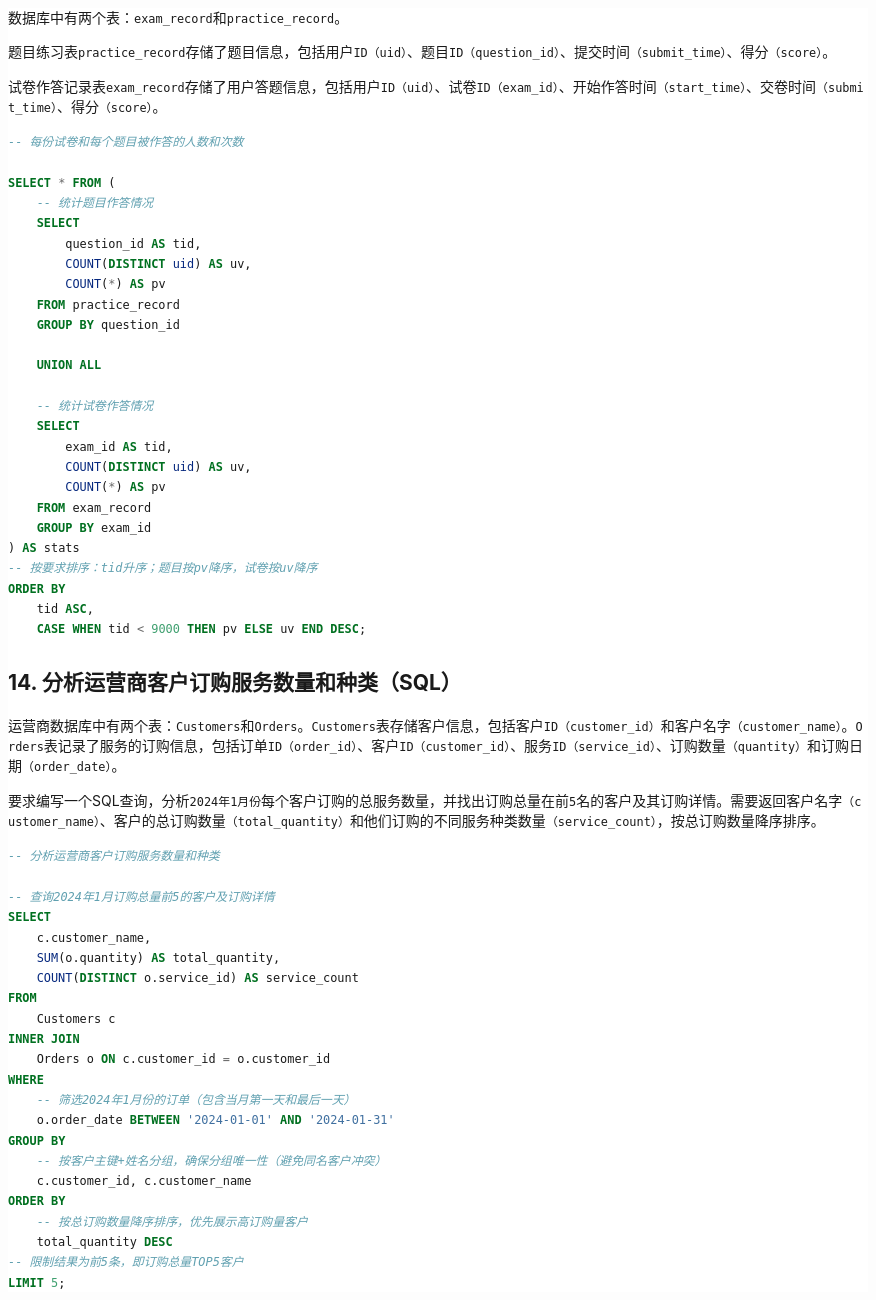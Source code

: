 数据库中有两个表：`exam_record`和`practice_record`。

题目练习表`practice_record`存储了题目信息，包括用户`ID（uid）`、题目`ID（question_id）`、提交时间`（submit_time）`、得分`（score）`。

试卷作答记录表`exam_record`存储了用户答题信息，包括用户`ID（uid）`、试卷`ID（exam_id）`、开始作答时间`（start_time）`、交卷时间`（submit_time）`、得分`（score）`。

```sql
-- 每份试卷和每个题目被作答的人数和次数

SELECT * FROM (
    -- 统计题目作答情况
    SELECT 
        question_id AS tid,
        COUNT(DISTINCT uid) AS uv,
        COUNT(*) AS pv
    FROM practice_record
    GROUP BY question_id
    
    UNION ALL
    
    -- 统计试卷作答情况
    SELECT 
        exam_id AS tid,
        COUNT(DISTINCT uid) AS uv,
        COUNT(*) AS pv
    FROM exam_record
    GROUP BY exam_id
) AS stats
-- 按要求排序：tid升序；题目按pv降序，试卷按uv降序
ORDER BY 
    tid ASC,
    CASE WHEN tid < 9000 THEN pv ELSE uv END DESC;
```

## 14. 分析运营商客户订购服务数量和种类（SQL）
运营商数据库中有两个表：`Customers`和`Orders`。`Customers`表存储客户信息，包括客户`ID（customer_id）`和客户名字`（customer_name）`。`Orders`表记录了服务的订购信息，包括订单`ID（order_id）`、客户`ID（customer_id）`、服务`ID（service_id）`、订购数量`（quantity）`和订购日期`（order_date）`。

要求编写一个SQL查询，分析`2024年1月份`每个客户订购的总服务数量，并找出订购总量在前`5`名的客户及其订购详情。需要返回客户名字`（customer_name）`、客户的总订购数量`（total_quantity）`和他们订购的不同服务种类数量`（service_count）`，按总订购数量降序排序。

```sql
-- 分析运营商客户订购服务数量和种类

-- 查询2024年1月订购总量前5的客户及订购详情
SELECT
    c.customer_name,
    SUM(o.quantity) AS total_quantity,
    COUNT(DISTINCT o.service_id) AS service_count
FROM
    Customers c
INNER JOIN
    Orders o ON c.customer_id = o.customer_id
WHERE
    -- 筛选2024年1月份的订单（包含当月第一天和最后一天）
    o.order_date BETWEEN '2024-01-01' AND '2024-01-31'
GROUP BY
    -- 按客户主键+姓名分组，确保分组唯一性（避免同名客户冲突）
    c.customer_id, c.customer_name
ORDER BY
    -- 按总订购数量降序排序，优先展示高订购量客户
    total_quantity DESC
-- 限制结果为前5条，即订购总量TOP5客户
LIMIT 5;
```